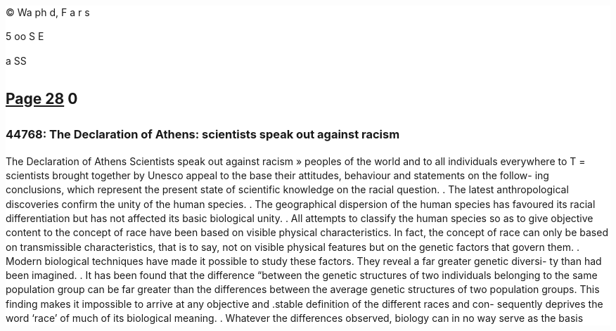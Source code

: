 © 
Wa
ph
d,
 F
a
r
s
 
5 
oo
 S
E
 
a 
SS

## [Page 28](074739engo.pdf#page=28) 0

### 44768: The Declaration of Athens: scientists speak out against racism

The Declaration 
of Athens 
Scientists speak out 
against racism 
» 
peoples of the world and to all individuals everywhere to 
T = scientists brought together by Unesco appeal to the 
base their attitudes, behaviour and statements on the follow- 
ing conclusions, which represent the present state of scientific 
knowledge on the racial question. 
. The latest anthropological discoveries 
confirm the unity of the human species. 
. The geographical dispersion of the 
human species has favoured its racial 
differentiation but has not affected its 
basic biological unity. 
. All attempts to classify the human 
species so as to give objective content 
to the concept of race have been based 
on visible physical characteristics. In 
fact, the concept of race can only be 
based on transmissible characteristics, 
that is to say, not on visible physical 
features but on the genetic factors that 
govern them. 
. Modern biological techniques have 
made it possible to study these factors. 
They reveal a far greater genetic diversi- 
ty than had been imagined. 
. It has been found that the difference 
“between the genetic structures of two 
individuals belonging to the same 
population group can be far greater than 
the differences between the average 
genetic structures of two population 
groups. This finding makes it impossible 
to arrive at any objective and .stable 
definition of the different races and con- 
sequently deprives the word ‘race’ of 
much of its biological meaning. 
. Whatever the differences observed, 
biology can in no way serve as the basis 